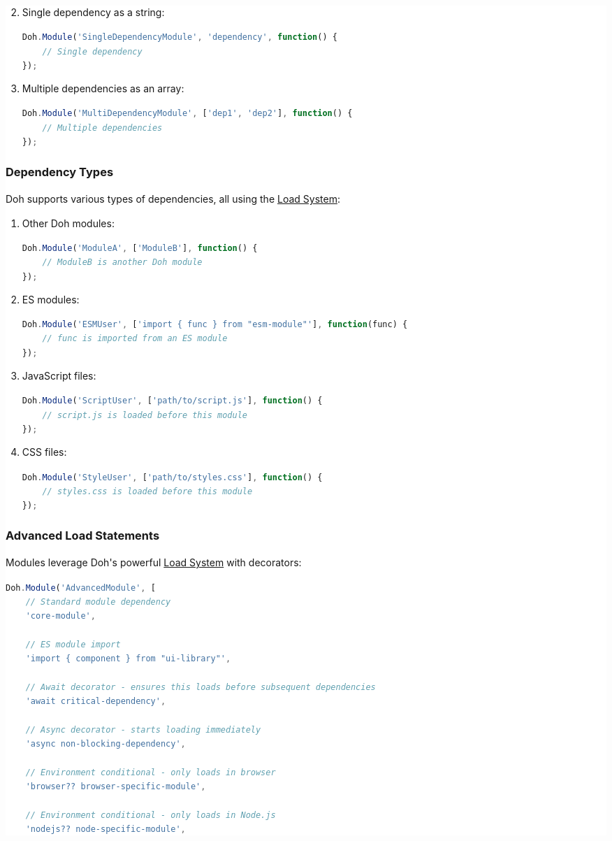 2. Single dependency as a string:
   ```javascript
   Doh.Module('SingleDependencyModule', 'dependency', function() {
       // Single dependency
   });
   ```

3. Multiple dependencies as an array:
   ```javascript
   Doh.Module('MultiDependencyModule', ['dep1', 'dep2'], function() {
       // Multiple dependencies
   });
   ```

### Dependency Types

Doh supports various types of dependencies, all using the [Load System](/docs/core/load):

1. Other Doh modules:
   ```javascript
   Doh.Module('ModuleA', ['ModuleB'], function() {
       // ModuleB is another Doh module
   });
   ```

2. ES modules:
   ```javascript
   Doh.Module('ESMUser', ['import { func } from "esm-module"'], function(func) {
       // func is imported from an ES module
   });
   ```

3. JavaScript files:
   ```javascript
   Doh.Module('ScriptUser', ['path/to/script.js'], function() {
       // script.js is loaded before this module
   });
   ```

4. CSS files:
   ```javascript
   Doh.Module('StyleUser', ['path/to/styles.css'], function() {
       // styles.css is loaded before this module
   });
   ```

### Advanced Load Statements

Modules leverage Doh's powerful [Load System](/docs/core/load) with decorators:

```javascript
Doh.Module('AdvancedModule', [
    // Standard module dependency
    'core-module',
    
    // ES module import 
    'import { component } from "ui-library"',
    
    // Await decorator - ensures this loads before subsequent dependencies
    'await critical-dependency',
    
    // Async decorator - starts loading immediately
    'async non-blocking-dependency',
    
    // Environment conditional - only loads in browser
    'browser?? browser-specific-module',
    
    // Environment conditional - only loads in Node.js
    'nodejs?? node-specific-module',
```